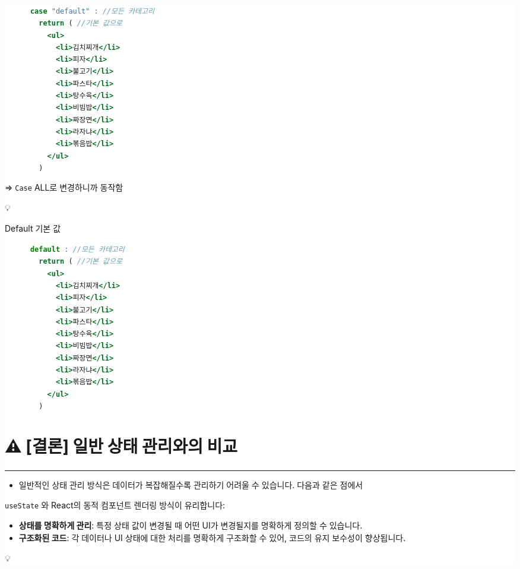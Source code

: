 ```jsx
      case "default" : //모든 카테고리
        return ( //기본 값으로
          <ul>
            <li>김치찌개</li>
            <li>피자</li>
            <li>불고기</li>
            <li>파스타</li>
            <li>탕수육</li>
            <li>비빔밥</li>
            <li>짜장면</li>
            <li>라자냐</li>
            <li>볶음밥</li>
          </ul>
        )
```

⇒ `Case` ALL로 변경하니까 동작함

<aside>
💡

Default 기본 값

</aside>

```jsx
      default : //모든 카테고리
        return ( //기본 값으로
          <ul>
            <li>김치찌개</li>
            <li>피자</li>
            <li>불고기</li>
            <li>파스타</li>
            <li>탕수육</li>
            <li>비빔밥</li>
            <li>짜장면</li>
            <li>라자냐</li>
            <li>볶음밥</li>
          </ul>
        )
```

# ⚠️ [결론] **일반 상태 관리와의 비교**

---

- 일반적인 상태 관리 방식은 데이터가 복잡해질수록 관리하기 어려울 수 있습니다. 다음과 같은 점에서

`useState` 와 React의 동적 컴포넌트 렌더링 방식이 유리합니다:

- **상태를 명확하게 관리**: 특정 상태 값이 변경될 때 어떤 UI가 변경될지를 명확하게 정의할 수 있습니다.
- **구조화된 코드**: 각 데이터나 UI 상태에 대한 처리를 명확하게 구조화할 수 있어, 코드의 유지 보수성이 향상됩니다.

<aside>
💡
